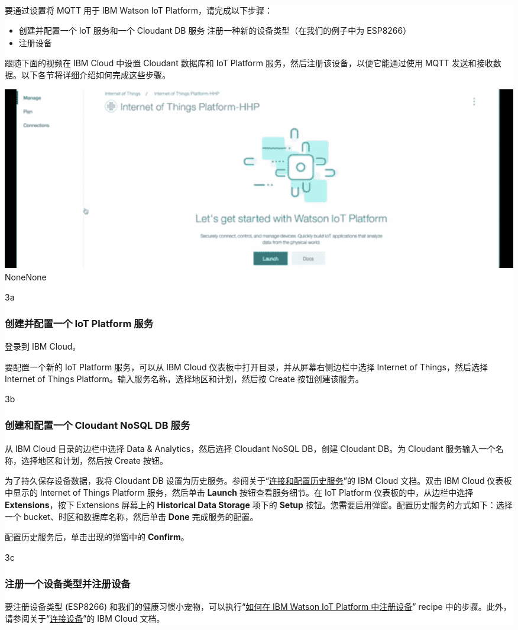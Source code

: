 要通过设置将 MQTT 用于 IBM Watson IoT Platform，请完成以下步骤：

*   创建并配置一个 IoT 服务和一个 Cloudant DB 服务 注册一种新的设备类型（在我们的例子中为 ESP8266）
*   注册设备

跟随下面的视频在 IBM Cloud 中设置 Cloudant 数据库和 IoT Platform 服务，然后注册该设备，以便它能通过使用 MQTT 发送和接收数据。以下各节将详细介绍如何完成这些步骤。

![健康习惯宠物 - 物联网平台和 Cloudant DB](img/9a3671178770772cb3b78007318db726.png)NoneNone

3a

### 创建并配置一个 IoT Platform 服务

登录到 IBM Cloud。

要配置一个新的 IoT Platform 服务，可以从 IBM Cloud 仪表板中打开目录，并从屏幕右侧边栏中选择 Internet of Things，然后选择 Internet of Things Platform。输入服务名称，选择地区和计划，然后按 Create 按钮创建该服务。

3b

### 创建和配置一个 Cloudant NoSQL DB 服务

从 IBM Cloud 目录的边栏中选择 Data & Analytics，然后选择 Cloudant NoSQL DB，创建 Cloudant DB。为 Cloudant 服务输入一个名称，选择地区和计划，然后按 Create 按钮。

为了持久保存设备数据，我将 Cloudant DB 设置为历史服务。参阅关于“[连接和配置历史服务](https://cloud.ibm.com/docs/services/IoT?topic=iot-platform-getting-started#cloudant_main)”的 IBM Cloud 文档。双击 IBM Cloud 仪表板中显示的 Internet of Things Platform 服务，然后单击 **Launch** 按钮查看服务细节。在 IoT Platform 仪表板的中，从边栏中选择 **Extensions**，按下 Extensions 屏幕上的 **Historical Data Storage** 项下的 **Setup** 按钮。您需要启用弹窗。配置历史服务的方式如下：选择一个 bucket、时区和数据库名称，然后单击 **Done** 完成服务的配置。

配置历史服务后，单击出现的弹窗中的 **Confirm**。

3c

### 注册一个设备类型并注册设备

要注册设备类型 (ESP8266) 和我们的健康习惯小宠物，可以执行“[如何在 IBM Watson IoT Platform 中注册设备](https://developer.ibm.com/recipes/tutorials/how-to-register-devices-in-ibm-iot-foundation/)” recipe 中的步骤。此外，请参阅关于“[连接设备](https://cloud.ibm.com/docs/services/IoT?topic=iot-platform-getting-started#iotplatform_task)”的 IBM Cloud 文档。
